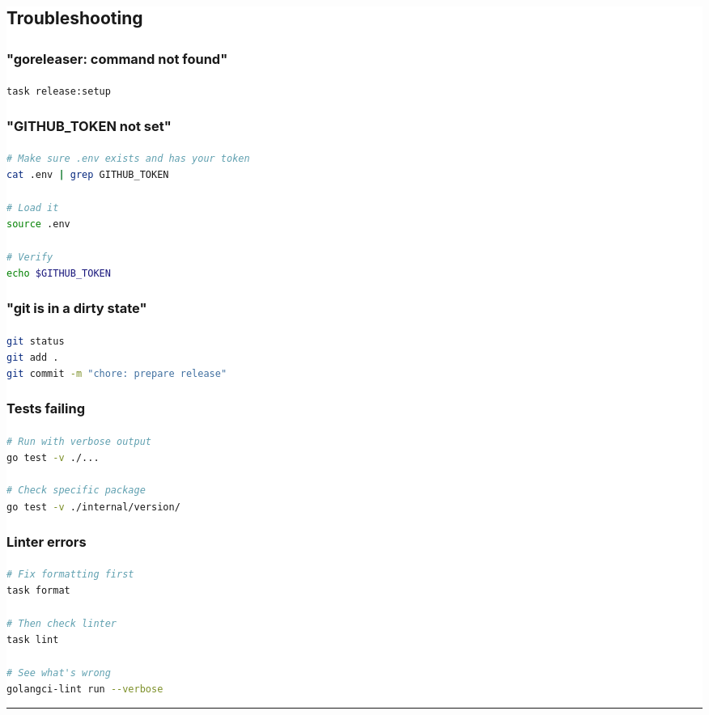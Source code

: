 
## Troubleshooting

### "goreleaser: command not found"

```bash
task release:setup
```

### "GITHUB_TOKEN not set"

```bash
# Make sure .env exists and has your token
cat .env | grep GITHUB_TOKEN

# Load it
source .env

# Verify
echo $GITHUB_TOKEN
```

### "git is in a dirty state"

```bash
git status
git add .
git commit -m "chore: prepare release"
```

### Tests failing

```bash
# Run with verbose output
go test -v ./...

# Check specific package
go test -v ./internal/version/
```

### Linter errors

```bash
# Fix formatting first
task format

# Then check linter
task lint

# See what's wrong
golangci-lint run --verbose
```

---
